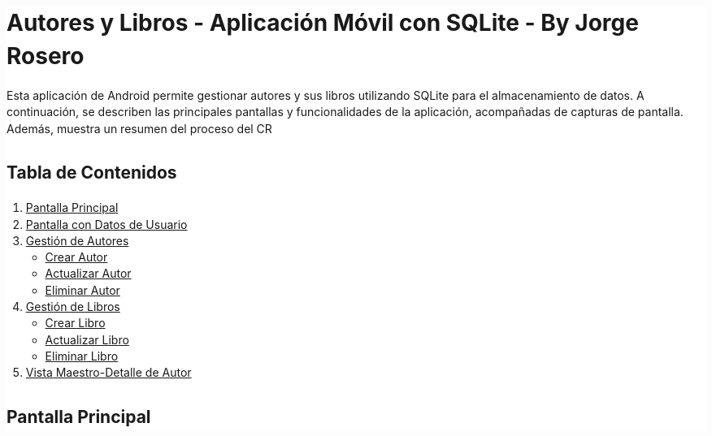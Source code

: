# Autores y Libros - Aplicación Móvil con SQLite - By Jorge Rosero

Esta aplicación de Android permite gestionar autores y sus libros utilizando SQLite para el almacenamiento de datos. A continuación, se describen las principales pantallas y funcionalidades de la aplicación, acompañadas de capturas de pantalla.
Además, muestra un resumen del proceso del CR

## Tabla de Contenidos
1. [Pantalla Principal](#pantalla-principal)
2. [Pantalla con Datos de Usuario](#pantalla-de-inicio-de-sesión)
3. [Gestión de Autores](#gestión-de-autores)
   - [Crear Autor](#crear-autor)
   - [Actualizar Autor](#actualizar-autor)
   - [Eliminar Autor](#eliminar-autor)
4. [Gestión de Libros](#gestión-de-libros)
   - [Crear Libro](#crear-libro)
   - [Actualizar Libro](#actualizar-libro)
   - [Eliminar Libro](#eliminar-libro)
5. [Vista Maestro-Detalle de Autor](#vista-maestro-detalle-de-autor)

## Pantalla Principal
